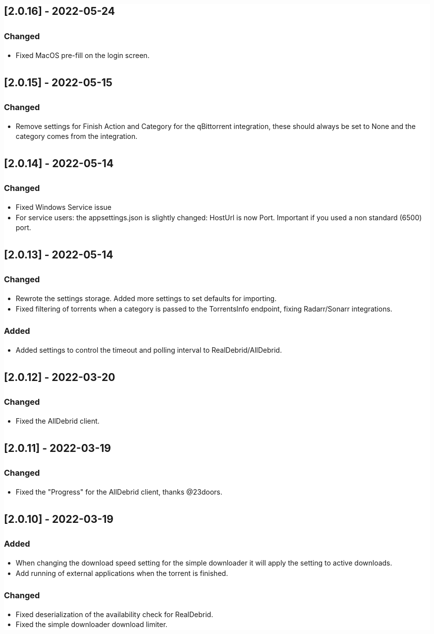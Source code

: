 ## [2.0.16] - 2022-05-24
### Changed
- Fixed MacOS pre-fill on the login screen.

## [2.0.15] - 2022-05-15
### Changed
- Remove settings for Finish Action and Category for the qBittorrent integration, these should always be set to None and the category comes from the integration.

## [2.0.14] - 2022-05-14
### Changed
- Fixed Windows Service issue
- For service users: the appsettings.json is slightly changed: HostUrl is now Port. Important if you used a non standard (6500) port.

## [2.0.13] - 2022-05-14
### Changed
- Rewrote the settings storage. Added more settings to set defaults for importing.
- Fixed filtering of torrents when a category is passed to the TorrentsInfo endpoint, fixing Radarr/Sonarr integrations.
### Added
- Added settings to control the timeout and polling interval to RealDebrid/AllDebrid.

## [2.0.12] - 2022-03-20
### Changed
- Fixed the AllDebrid client.

## [2.0.11] - 2022-03-19
### Changed
- Fixed the "Progress" for the AllDebrid client, thanks @23doors.

## [2.0.10] - 2022-03-19
### Added
- When changing the download speed setting for the simple downloader it will apply the setting to active downloads.
- Add running of external applications when the torrent is finished.
### Changed
- Fixed deserialization of the availability check for RealDebrid.
- Fixed the simple downloader download limiter.


[Unreleased]: https://github.com/rogerfar/rdt-client/compare/1.5.5...HEAD
[1.5.5]: https://github.com/rogerfar/rdt-client/releases/tag/1.5.5
[1.5.4]: https://github.com/rogerfar/rdt-client/releases/tag/1.5.4
[1.5.3]: https://github.com/rogerfar/rdt-client/releases/tag/1.5.3
[1.5.2]: https://github.com/rogerfar/rdt-client/releases/tag/1.5.2
[1.5.1]: https://github.com/rogerfar/rdt-client/releases/tag/1.5.1
[1.5.0]: https://github.com/rogerfar/rdt-client/releases/tag/1.5
[1.4.0]: https://github.com/rogerfar/rdt-client/releases/tag/1.4
[1.3.0]: https://github.com/rogerfar/rdt-client/releases/tag/1.3
[1.2.0]: https://github.com/rogerfar/rdt-client/releases/tag/1.2
[1.1.0]: https://github.com/rogerfar/rdt-client/releases/tag/1.1
[1.0.0]: https://github.com/rogerfar/rdt-client/releases/tag/v1.0